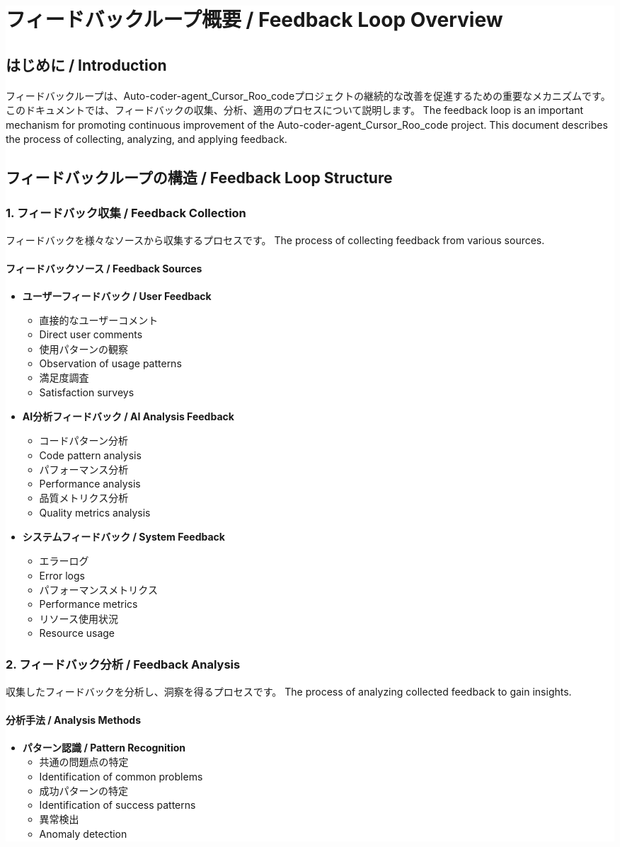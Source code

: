 # フィードバックループ概要 / Feedback Loop Overview

## はじめに / Introduction
フィードバックループは、Auto-coder-agent_Cursor_Roo_codeプロジェクトの継続的な改善を促進するための重要なメカニズムです。このドキュメントでは、フィードバックの収集、分析、適用のプロセスについて説明します。
The feedback loop is an important mechanism for promoting continuous improvement of the Auto-coder-agent_Cursor_Roo_code project. This document describes the process of collecting, analyzing, and applying feedback.

## フィードバックループの構造 / Feedback Loop Structure

### 1. フィードバック収集 / Feedback Collection
フィードバックを様々なソースから収集するプロセスです。
The process of collecting feedback from various sources.

#### フィードバックソース / Feedback Sources
- **ユーザーフィードバック / User Feedback**
  - 直接的なユーザーコメント
  - Direct user comments
  - 使用パターンの観察
  - Observation of usage patterns
  - 満足度調査
  - Satisfaction surveys

- **AI分析フィードバック / AI Analysis Feedback**
  - コードパターン分析
  - Code pattern analysis
  - パフォーマンス分析
  - Performance analysis
  - 品質メトリクス分析
  - Quality metrics analysis

- **システムフィードバック / System Feedback**
  - エラーログ
  - Error logs
  - パフォーマンスメトリクス
  - Performance metrics
  - リソース使用状況
  - Resource usage

### 2. フィードバック分析 / Feedback Analysis
収集したフィードバックを分析し、洞察を得るプロセスです。
The process of analyzing collected feedback to gain insights.

#### 分析手法 / Analysis Methods
- **パターン認識 / Pattern Recognition**
  - 共通の問題点の特定
  - Identification of common problems
  - 成功パターンの特定
  - Identification of success patterns
  - 異常検出
  - Anomaly detection
